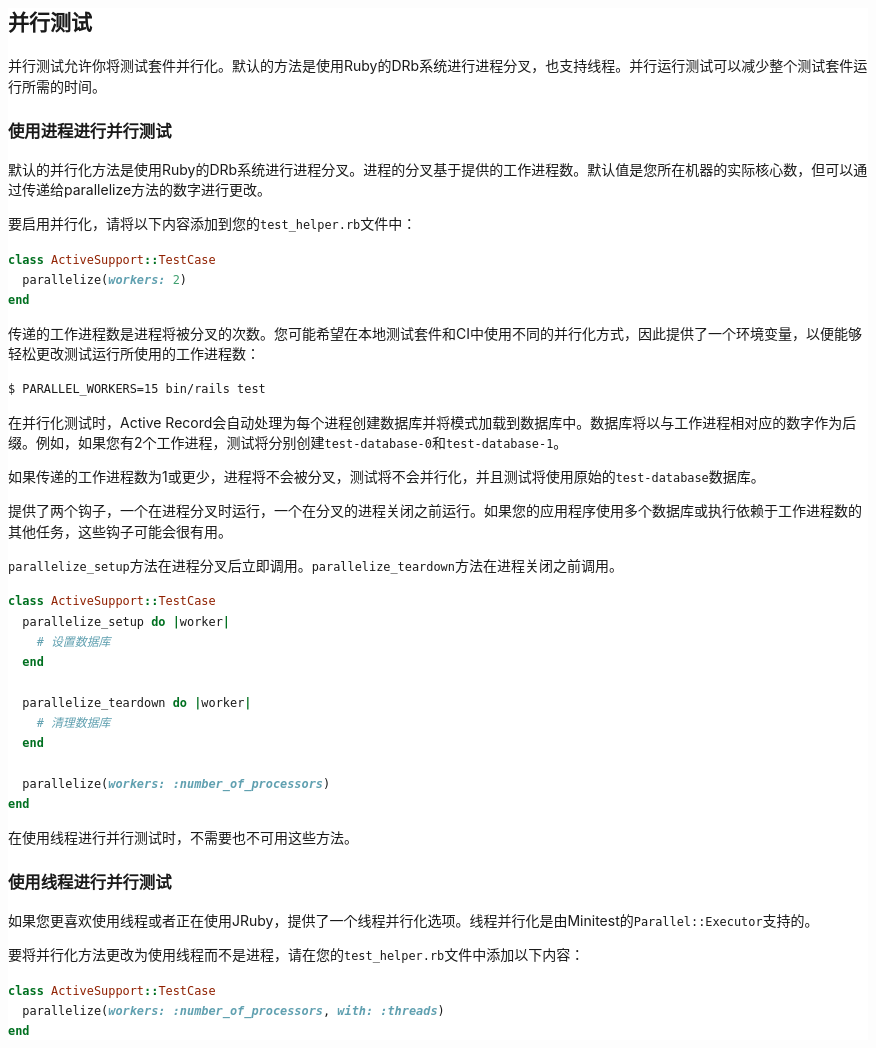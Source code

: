 并行测试
----------------

并行测试允许你将测试套件并行化。默认的方法是使用Ruby的DRb系统进行进程分叉，也支持线程。并行运行测试可以减少整个测试套件运行所需的时间。

### 使用进程进行并行测试

默认的并行化方法是使用Ruby的DRb系统进行进程分叉。进程的分叉基于提供的工作进程数。默认值是您所在机器的实际核心数，但可以通过传递给parallelize方法的数字进行更改。

要启用并行化，请将以下内容添加到您的`test_helper.rb`文件中：

```ruby
class ActiveSupport::TestCase
  parallelize(workers: 2)
end
```

传递的工作进程数是进程将被分叉的次数。您可能希望在本地测试套件和CI中使用不同的并行化方式，因此提供了一个环境变量，以便能够轻松更改测试运行所使用的工作进程数：

```bash
$ PARALLEL_WORKERS=15 bin/rails test
```

在并行化测试时，Active Record会自动处理为每个进程创建数据库并将模式加载到数据库中。数据库将以与工作进程相对应的数字作为后缀。例如，如果您有2个工作进程，测试将分别创建`test-database-0`和`test-database-1`。

如果传递的工作进程数为1或更少，进程将不会被分叉，测试将不会并行化，并且测试将使用原始的`test-database`数据库。

提供了两个钩子，一个在进程分叉时运行，一个在分叉的进程关闭之前运行。如果您的应用程序使用多个数据库或执行依赖于工作进程数的其他任务，这些钩子可能会很有用。

`parallelize_setup`方法在进程分叉后立即调用。`parallelize_teardown`方法在进程关闭之前调用。

```ruby
class ActiveSupport::TestCase
  parallelize_setup do |worker|
    # 设置数据库
  end

  parallelize_teardown do |worker|
    # 清理数据库
  end

  parallelize(workers: :number_of_processors)
end
```

在使用线程进行并行测试时，不需要也不可用这些方法。

### 使用线程进行并行测试

如果您更喜欢使用线程或者正在使用JRuby，提供了一个线程并行化选项。线程并行化是由Minitest的`Parallel::Executor`支持的。

要将并行化方法更改为使用线程而不是进程，请在您的`test_helper.rb`文件中添加以下内容：

```ruby
class ActiveSupport::TestCase
  parallelize(workers: :number_of_processors, with: :threads)
end
```
